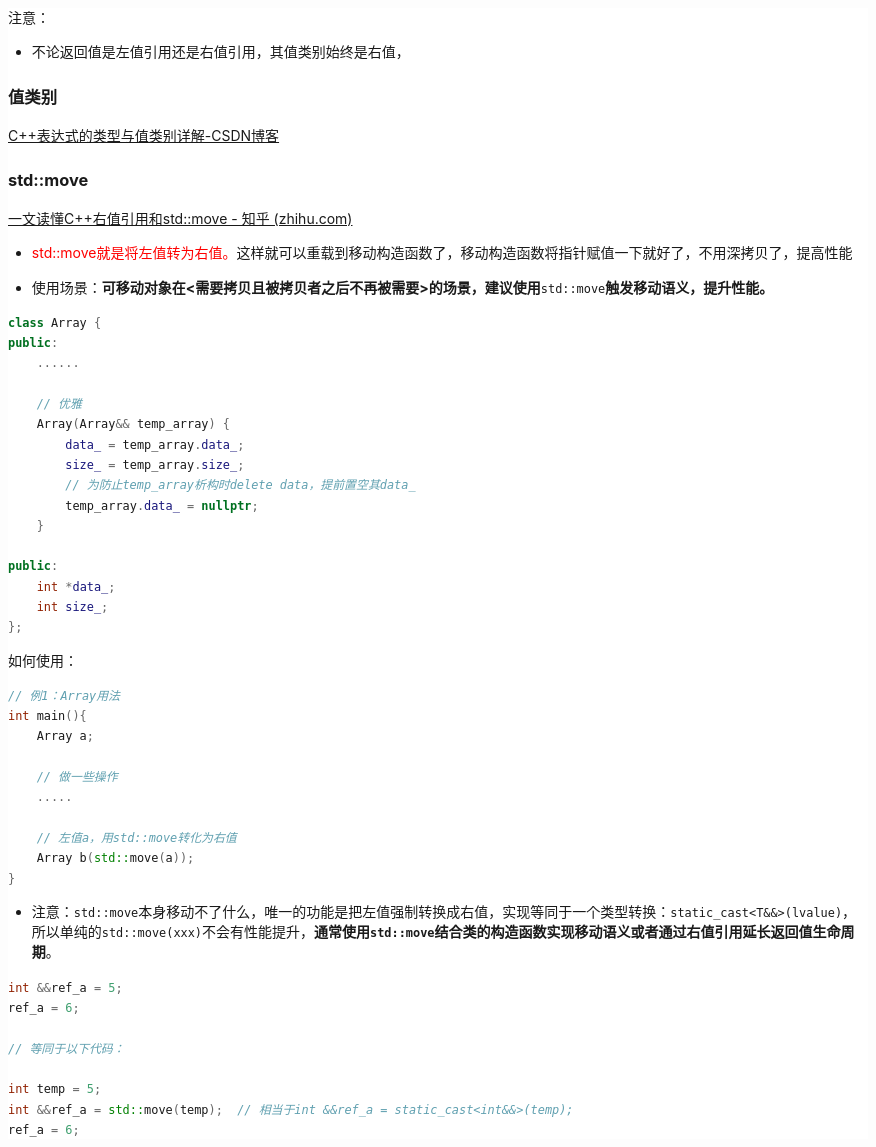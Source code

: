 注意：

- 不论返回值是左值引用还是右值引用，其值类别始终是右值，

### 值类别

[C++表达式的类型与值类别详解-CSDN博客](https://blog.csdn.net/m0_62327743/article/details/134178090)

### std::move

[一文读懂C++右值引用和std::move - 知乎 (zhihu.com)](https://zhuanlan.zhihu.com/p/335994370)

- <font color=red>std::move就是将左值转为右值。</font>这样就可以重载到移动构造函数了，移动构造函数将指针赋值一下就好了，不用深拷贝了，提高性能

- 使用场景：**可移动对象在<需要拷贝且被拷贝者之后不再被需要>的场景，建议使用**`std::move`**触发移动语义，提升性能。**

```cpp
class Array {
public:
    ......
 
    // 优雅
    Array(Array&& temp_array) {
        data_ = temp_array.data_;
        size_ = temp_array.size_;
        // 为防止temp_array析构时delete data，提前置空其data_      
        temp_array.data_ = nullptr;
    }
    
public:
    int *data_;
    int size_;
};
```

如何使用：

```cpp
// 例1：Array用法
int main(){
    Array a;
 
    // 做一些操作
    .....
     
    // 左值a，用std::move转化为右值
    Array b(std::move(a));
}
```

- 注意：`std::move`本身移动不了什么，唯一的功能是把左值强制转换成右值，实现等同于一个类型转换：`static_cast<T&&>(lvalue)`，所以单纯的`std::move(xxx)`不会有性能提升，**通常使用`std::move`结合类的构造函数实现移动语义或者通过右值引用延长返回值生命周期**。

```C++
int &&ref_a = 5;
ref_a = 6; 
 
// 等同于以下代码：
 
int temp = 5;
int &&ref_a = std::move(temp);	// 相当于int &&ref_a = static_cast<int&&>(temp);
ref_a = 6;
```
